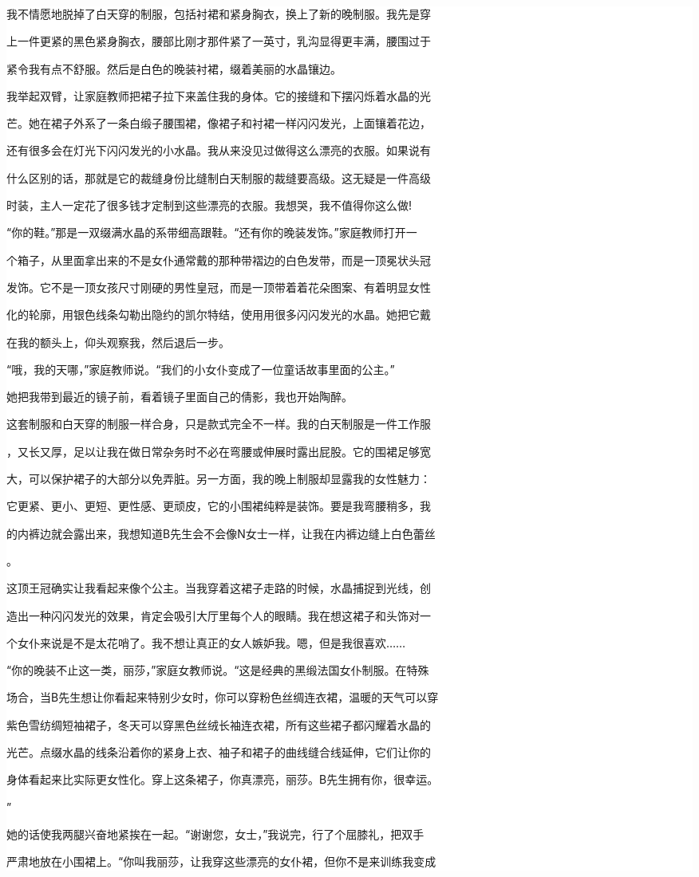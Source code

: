 我不情愿地脱掉了白天穿的制服，包括衬裙和紧身胸衣，换上了新的晚制服。我先是穿

上一件更紧的黑色紧身胸衣，腰部比刚才那件紧了一英寸，乳沟显得更丰满，腰围过于

紧令我有点不舒服。然后是白色的晚装衬裙，缀着美丽的水晶镶边。

我举起双臂，让家庭教师把裙子拉下来盖住我的身体。它的接缝和下摆闪烁着水晶的光

芒。她在裙子外系了一条白缎子腰围裙，像裙子和衬裙一样闪闪发光，上面镶着花边，

还有很多会在灯光下闪闪发光的小水晶。我从来没见过做得这么漂亮的衣服。如果说有

什么区别的话，那就是它的裁缝身份比缝制白天制服的裁缝要高级。这无疑是一件高级

时装，主人一定花了很多钱才定制到这些漂亮的衣服。我想哭，我不值得你这么做!

“你的鞋。”那是一双缀满水晶的系带细高跟鞋。“还有你的晚装发饰。”家庭教师打开一

个箱子，从里面拿出来的不是女仆通常戴的那种带褶边的白色发带，而是一顶冕状头冠

发饰。它不是一顶女孩尺寸刚硬的男性皇冠，而是一顶带着着花朵图案、有着明显女性

化的轮廓，用银色线条勾勒出隐约的凯尔特结，使用用很多闪闪发光的水晶。她把它戴

在我的额头上，仰头观察我，然后退后一步。

“哦，我的天哪，”家庭教师说。“我们的小女仆变成了一位童话故事里面的公主。”

她把我带到最近的镜子前，看着镜子里面自己的倩影，我也开始陶醉。

这套制服和白天穿的制服一样合身，只是款式完全不一样。我的白天制服是一件工作服

，又长又厚，足以让我在做日常杂务时不必在弯腰或伸展时露出屁股。它的围裙足够宽

大，可以保护裙子的大部分以免弄脏。另一方面，我的晚上制服却显露我的女性魅力：

它更紧、更小、更短、更性感、更顽皮，它的小围裙纯粹是装饰。要是我弯腰稍多，我

的内裤边就会露出来，我想知道B先生会不会像N女士一样，让我在内裤边缝上白色蕾丝

。

这顶王冠确实让我看起来像个公主。当我穿着这裙子走路的时候，水晶捕捉到光线，创

造出一种闪闪发光的效果，肯定会吸引大厅里每个人的眼睛。我在想这裙子和头饰对一

个女仆来说是不是太花哨了。我不想让真正的女人嫉妒我。嗯，但是我很喜欢……



“你的晚装不止这一类，丽莎，”家庭女教师说。“这是经典的黑缎法国女仆制服。在特殊

场合，当B先生想让你看起来特别少女时，你可以穿粉色丝绸连衣裙，温暖的天气可以穿

紫色雪纺绸短袖裙子，冬天可以穿黑色丝绒长袖连衣裙，所有这些裙子都闪耀着水晶的

光芒。点缀水晶的线条沿着你的紧身上衣、袖子和裙子的曲线缝合线延伸，它们让你的

身体看起来比实际更女性化。穿上这条裙子，你真漂亮，丽莎。B先生拥有你，很幸运。

”



她的话使我两腿兴奋地紧挨在一起。“谢谢您，女士，”我说完，行了个屈膝礼，把双手

严肃地放在小围裙上。“你叫我丽莎，让我穿这些漂亮的女仆裙，但你不是来训练我变成
